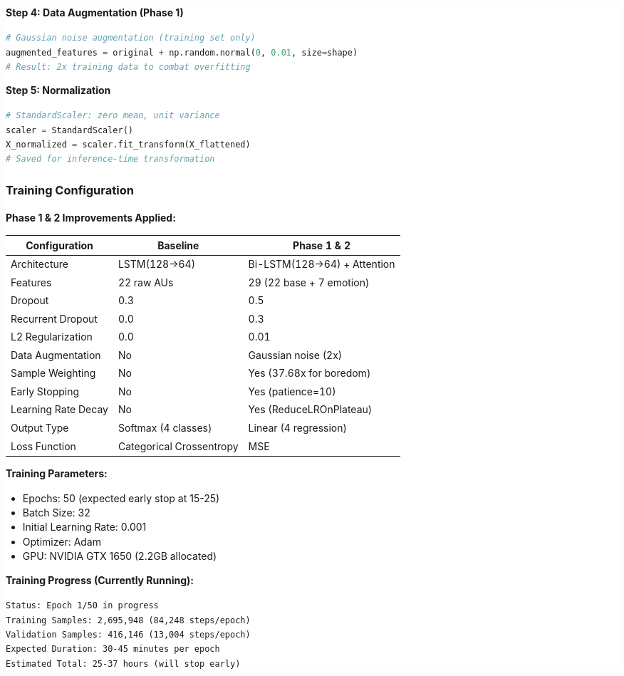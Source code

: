 **Step 4: Data Augmentation (Phase 1)**
```python
# Gaussian noise augmentation (training set only)
augmented_features = original + np.random.normal(0, 0.01, size=shape)
# Result: 2x training data to combat overfitting
```

**Step 5: Normalization**
```python
# StandardScaler: zero mean, unit variance
scaler = StandardScaler()
X_normalized = scaler.fit_transform(X_flattened)
# Saved for inference-time transformation
```

### Training Configuration

**Phase 1 & 2 Improvements Applied:**

| Configuration | Baseline | Phase 1 & 2 |
|---------------|----------|-------------|
| Architecture | LSTM(128→64) | Bi-LSTM(128→64) + Attention |
| Features | 22 raw AUs | 29 (22 base + 7 emotion) |
| Dropout | 0.3 | 0.5 |
| Recurrent Dropout | 0.0 | 0.3 |
| L2 Regularization | 0.0 | 0.01 |
| Data Augmentation | No | Gaussian noise (2x) |
| Sample Weighting | No | Yes (37.68x for boredom) |
| Early Stopping | No | Yes (patience=10) |
| Learning Rate Decay | No | Yes (ReduceLROnPlateau) |
| Output Type | Softmax (4 classes) | Linear (4 regression) |
| Loss Function | Categorical Crossentropy | MSE |

**Training Parameters:**
- Epochs: 50 (expected early stop at 15-25)
- Batch Size: 32
- Initial Learning Rate: 0.001
- Optimizer: Adam
- GPU: NVIDIA GTX 1650 (2.2GB allocated)

**Training Progress (Currently Running):**
```
Status: Epoch 1/50 in progress
Training Samples: 2,695,948 (84,248 steps/epoch)
Validation Samples: 416,146 (13,004 steps/epoch)
Expected Duration: 30-45 minutes per epoch
Estimated Total: 25-37 hours (will stop early)
```
